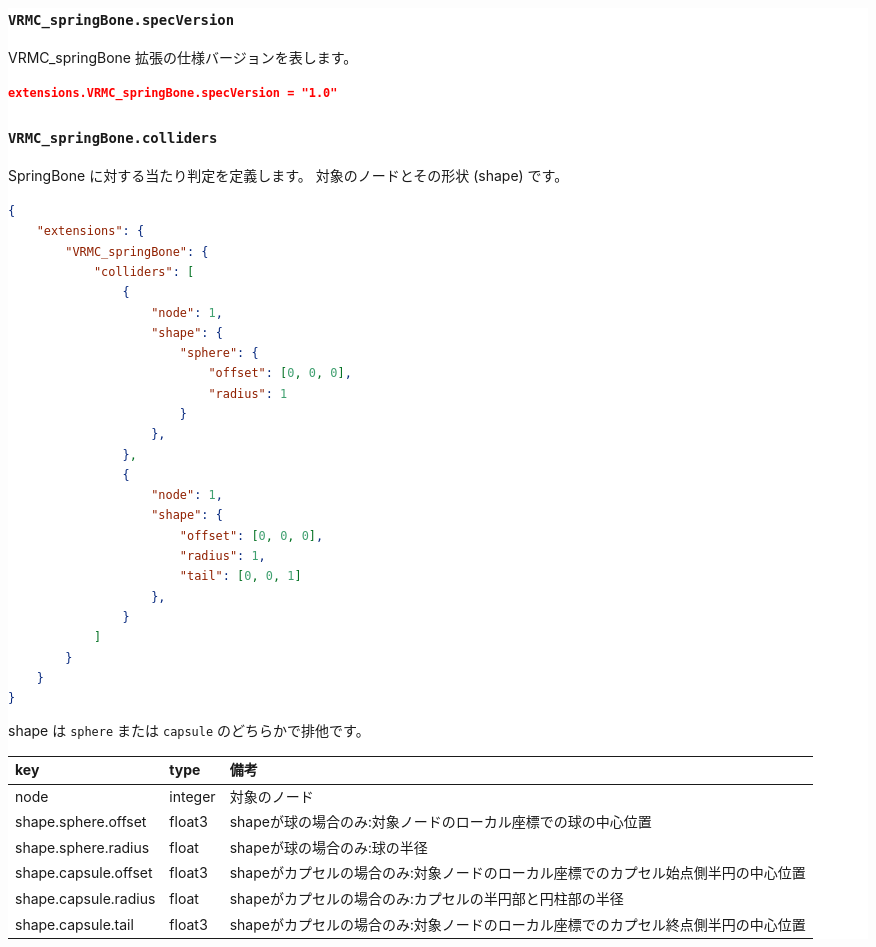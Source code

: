 ### `VRMC_springBone.specVersion`

VRMC_springBone 拡張の仕様バージョンを表します。

```json
extensions.VRMC_springBone.specVersion = "1.0"
```

### `VRMC_springBone.colliders`

SpringBone に対する当たり判定を定義します。
対象のノードとその形状 (shape) です。

```json
{
    "extensions": {
        "VRMC_springBone": {
            "colliders": [
                {
                    "node": 1,
                    "shape": {
                        "sphere": {
                            "offset": [0, 0, 0],
                            "radius": 1
                        }
                    },
                },
                {
                    "node": 1,
                    "shape": {
                        "offset": [0, 0, 0],
                        "radius": 1,
                        "tail": [0, 0, 1]
                    },
                }
            ]
        }
    }
}            
```

shape は `sphere` または `capsule` のどちらかで排他です。

| key                  | type    | 備考                                                                               |
|:---------------------|:--------|:-----------------------------------------------------------------------------------|
| node                 | integer | 対象のノード                                                                       |
| shape.sphere.offset  | float3  | shapeが球の場合のみ:対象ノードのローカル座標での球の中心位置                       |
| shape.sphere.radius  | float   | shapeが球の場合のみ:球の半径                                                       |
| shape.capsule.offset | float3  | shapeがカプセルの場合のみ:対象ノードのローカル座標でのカプセル始点側半円の中心位置 |
| shape.capsule.radius | float   | shapeがカプセルの場合のみ:カプセルの半円部と円柱部の半径                           |
| shape.capsule.tail   | float3  | shapeがカプセルの場合のみ:対象ノードのローカル座標でのカプセル終点側半円の中心位置 |
